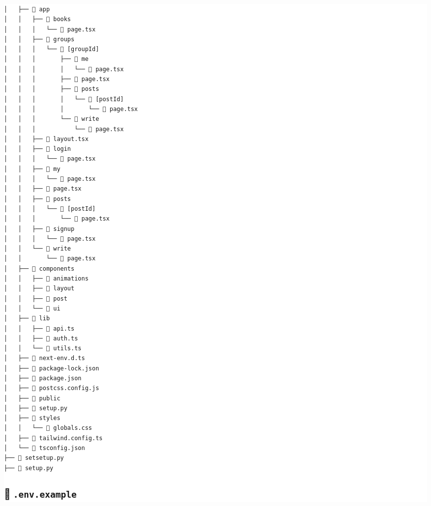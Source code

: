 ```
│   ├── 📁 app
│   │   ├── 📁 books
│   │   │   └── 📄 page.tsx
│   │   ├── 📁 groups
│   │   │   └── 📁 [groupId]
│   │   │       ├── 📁 me
│   │   │       │   └── 📄 page.tsx
│   │   │       ├── 📄 page.tsx
│   │   │       ├── 📁 posts
│   │   │       │   └── 📁 [postId]
│   │   │       │       └── 📄 page.tsx
│   │   │       └── 📁 write
│   │   │           └── 📄 page.tsx
│   │   ├── 📄 layout.tsx
│   │   ├── 📁 login
│   │   │   └── 📄 page.tsx
│   │   ├── 📁 my
│   │   │   └── 📄 page.tsx
│   │   ├── 📄 page.tsx
│   │   ├── 📁 posts
│   │   │   └── 📁 [postId]
│   │   │       └── 📄 page.tsx
│   │   ├── 📁 signup
│   │   │   └── 📄 page.tsx
│   │   └── 📁 write
│   │       └── 📄 page.tsx
│   ├── 📁 components
│   │   ├── 📁 animations
│   │   ├── 📁 layout
│   │   ├── 📁 post
│   │   └── 📁 ui
│   ├── 📁 lib
│   │   ├── 📄 api.ts
│   │   ├── 📄 auth.ts
│   │   └── 📄 utils.ts
│   ├── 📄 next-env.d.ts
│   ├── 📄 package-lock.json
│   ├── 📄 package.json
│   ├── 📄 postcss.config.js
│   ├── 📁 public
│   ├── 📄 setup.py
│   ├── 📁 styles
│   │   └── 📄 globals.css
│   ├── 📄 tailwind.config.ts
│   └── 📄 tsconfig.json
├── 📄 setsetup.py
├── 📄 setup.py
```

## 📄 `.env.example`
